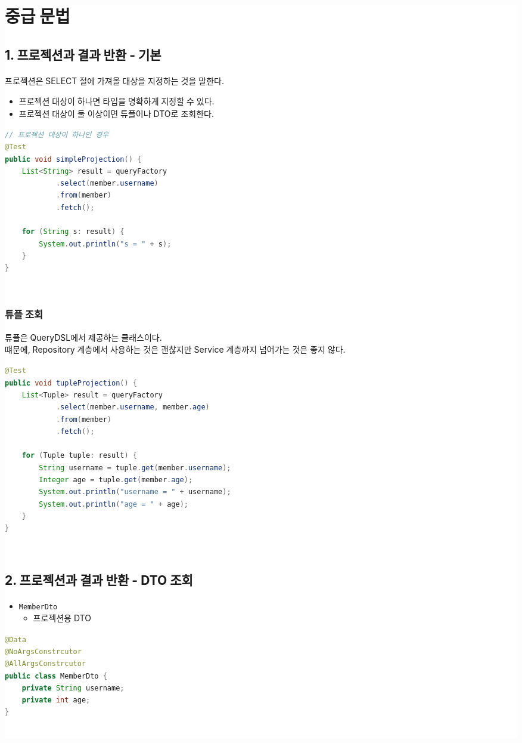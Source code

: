 # 중급 문법

## 1. 프로젝션과 결과 반환 - 기본

프로젝션은 SELECT 절에 가져올 대상을 지정하는 것을 말한다.  

 - 프로젝션 대상이 하나면 타입을 명확하게 지정할 수 있다.
 - 프로젝션 대상이 둘 이상이면 튜플이나 DTO로 조회한다.
```java
// 프로젝션 대상이 하나인 경우
@Test
public void simpleProjection() {
    List<String> result = queryFactory
            .select(member.username)
            .from(member)
            .fetch();
    
    for (String s: result) {
        System.out.println("s = " + s);
    }
}
```
<br/>

### 튜플 조회

튜플은 QueryDSL에서 제공하는 클래스이다.  
떄문에, Repository 계층에서 사용하는 것은 괜찮지만 Service 계층까지 넘어가는 것은 좋지 않다.  

```java
@Test
public void tupleProjection() {
    List<Tuple> result = queryFactory
            .select(member.username, member.age)
            .from(member)
            .fetch();
    
    for (Tuple tuple: result) {
        String username = tuple.get(member.username);
        Integer age = tuple.get(member.age);
        System.out.println("username = " + username);
        System.out.println("age = " + age);
    }
}
```
<br/>

## 2. 프로젝션과 결과 반환 - DTO 조회

 - `MemberDto`
    - 프로젝션용 DTO
```java
@Data
@NoArgsConstrcutor
@AllArgsConstrcutor
public class MemberDto {
    private String username;
    private int age;
}
```
<br/>
